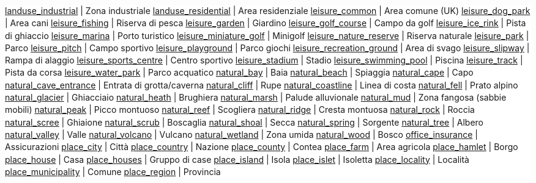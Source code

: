 [landuse\_industrial](https://taginfo.openstreetmap.org/tags/landuse=industrial) | Zona industriale
[landuse\_residential](https://taginfo.openstreetmap.org/tags/landuse=residential) | Area residenziale
[leisure\_common](https://taginfo.openstreetmap.org/tags/leisure=common) | Area comune (UK)
[leisure\_dog\_park](https://taginfo.openstreetmap.org/tags/leisure=dog_park) | Area cani
[leisure\_fishing](https://taginfo.openstreetmap.org/tags/leisure=fishing) | Riserva di pesca
[leisure\_garden](https://taginfo.openstreetmap.org/tags/leisure=garden) | Giardino
[leisure\_golf\_course](https://taginfo.openstreetmap.org/tags/leisure=golf_course) | Campo da golf
[leisure\_ice\_rink](https://taginfo.openstreetmap.org/tags/leisure=ice_rink) | Pista di ghiaccio
[leisure\_marina](https://taginfo.openstreetmap.org/tags/leisure=marina) | Porto turistico
[leisure\_miniature\_golf](https://taginfo.openstreetmap.org/tags/leisure=miniature_golf) | Minigolf
[leisure\_nature\_reserve](https://taginfo.openstreetmap.org/tags/leisure=nature_reserve) | Riserva naturale
[leisure\_park](https://taginfo.openstreetmap.org/tags/leisure=park) | Parco
[leisure\_pitch](https://taginfo.openstreetmap.org/tags/leisure=pitch) | Campo sportivo
[leisure\_playground](https://taginfo.openstreetmap.org/tags/leisure=playground) | Parco giochi
[leisure\_recreation\_ground](https://taginfo.openstreetmap.org/tags/leisure=recreation_ground) | Area di svago
[leisure\_slipway](https://taginfo.openstreetmap.org/tags/leisure=slipway) | Rampa di alaggio
[leisure\_sports\_centre](https://taginfo.openstreetmap.org/tags/leisure=sports_centre) | Centro sportivo
[leisure\_stadium](https://taginfo.openstreetmap.org/tags/leisure=stadium) | Stadio
[leisure\_swimming\_pool](https://taginfo.openstreetmap.org/tags/leisure=swimming_pool) | Piscina
[leisure\_track](https://taginfo.openstreetmap.org/tags/leisure=track) | Pista da corsa
[leisure\_water\_park](https://taginfo.openstreetmap.org/tags/leisure=water_park) | Parco acquatico
[natural\_bay](https://taginfo.openstreetmap.org/tags/natural=bay) | Baia
[natural\_beach](https://taginfo.openstreetmap.org/tags/natural=beach) | Spiaggia
[natural\_cape](https://taginfo.openstreetmap.org/tags/natural=cape) | Capo
[natural\_cave\_entrance](https://taginfo.openstreetmap.org/tags/natural=cave_entrance) | Entrata di grotta/caverna
[natural\_cliff](https://taginfo.openstreetmap.org/tags/natural=cliff) | Rupe
[natural\_coastline](https://taginfo.openstreetmap.org/tags/natural=coastline) | Linea di costa
[natural\_fell](https://taginfo.openstreetmap.org/tags/natural=fell) | Prato alpino
[natural\_glacier](https://taginfo.openstreetmap.org/tags/natural=glacier) | Ghiacciaio
[natural\_heath](https://taginfo.openstreetmap.org/tags/natural=heath) | Brughiera
[natural\_marsh](https://taginfo.openstreetmap.org/tags/natural=marsh) | Palude alluvionale
[natural\_mud](https://taginfo.openstreetmap.org/tags/natural=mud) | Zona fangosa (sabbie mobili)
[natural\_peak](https://taginfo.openstreetmap.org/tags/natural=peak) | Picco montuoso
[natural\_reef](https://taginfo.openstreetmap.org/tags/natural=reef) | Scogliera
[natural\_ridge](https://taginfo.openstreetmap.org/tags/natural=ridge) | Cresta montuosa
[natural\_rock](https://taginfo.openstreetmap.org/tags/natural=rock) | Roccia
[natural\_scree](https://taginfo.openstreetmap.org/tags/natural=scree) | Ghiaione
[natural\_scrub](https://taginfo.openstreetmap.org/tags/natural=scrub) | Boscaglia
[natural\_shoal](https://taginfo.openstreetmap.org/tags/natural=shoal) | Secca
[natural\_spring](https://taginfo.openstreetmap.org/tags/natural=spring) | Sorgente
[natural\_tree](https://taginfo.openstreetmap.org/tags/natural=tree) | Albero
[natural\_valley](https://taginfo.openstreetmap.org/tags/natural=valley) | Valle
[natural\_volcano](https://taginfo.openstreetmap.org/tags/natural=volcano) | Vulcano
[natural\_wetland](https://taginfo.openstreetmap.org/tags/natural=wetland) | Zona umida
[natural\_wood](https://taginfo.openstreetmap.org/tags/natural=wood) | Bosco
[office\_insurance](https://taginfo.openstreetmap.org/tags/office=insurance) | Assicurazioni
[place\_city](https://taginfo.openstreetmap.org/tags/place=city) | Città
[place\_country](https://taginfo.openstreetmap.org/tags/place=country) | Nazione
[place\_county](https://taginfo.openstreetmap.org/tags/place=county) | Contea
[place\_farm](https://taginfo.openstreetmap.org/tags/place=farm) | Area agricola
[place\_hamlet](https://taginfo.openstreetmap.org/tags/place=hamlet) | Borgo
[place\_house](https://taginfo.openstreetmap.org/tags/place=house) | Casa
[place\_houses](https://taginfo.openstreetmap.org/tags/place=houses) | Gruppo di case
[place\_island](https://taginfo.openstreetmap.org/tags/place=island) | Isola
[place\_islet](https://taginfo.openstreetmap.org/tags/place=islet) | Isoletta
[place\_locality](https://taginfo.openstreetmap.org/tags/place=locality) | Località
[place\_municipality](https://taginfo.openstreetmap.org/tags/place=municipality) | Comune
[place\_region](https://taginfo.openstreetmap.org/tags/place=region) | Provincia